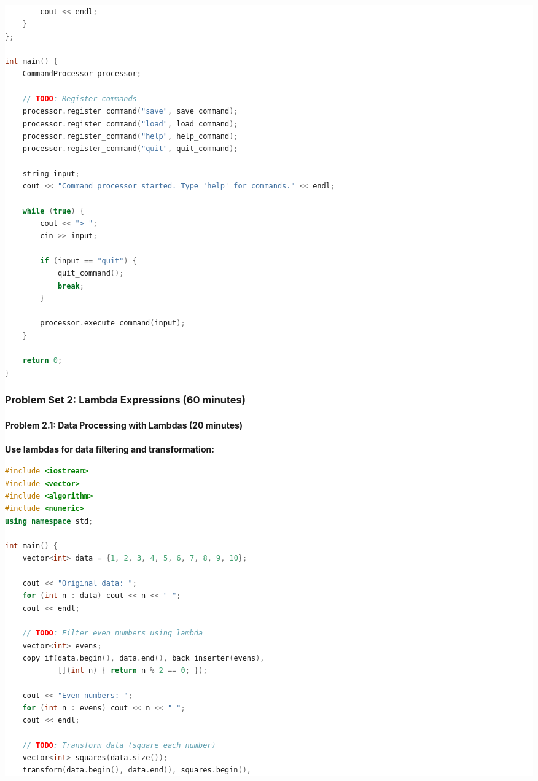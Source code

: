 ```cpp
        cout << endl;
    }
};

int main() {
    CommandProcessor processor;
    
    // TODO: Register commands
    processor.register_command("save", save_command);
    processor.register_command("load", load_command);
    processor.register_command("help", help_command);
    processor.register_command("quit", quit_command);
    
    string input;
    cout << "Command processor started. Type 'help' for commands." << endl;
    
    while (true) {
        cout << "> ";
        cin >> input;
        
        if (input == "quit") {
            quit_command();
            break;
        }
        
        processor.execute_command(input);
    }
    
    return 0;
}
```

### Problem Set 2: Lambda Expressions (60 minutes)

#### Problem 2.1: Data Processing with Lambdas (20 minutes)
**Use lambdas for data filtering and transformation:**

```cpp
#include <iostream>
#include <vector>
#include <algorithm>
#include <numeric>
using namespace std;

int main() {
    vector<int> data = {1, 2, 3, 4, 5, 6, 7, 8, 9, 10};
    
    cout << "Original data: ";
    for (int n : data) cout << n << " ";
    cout << endl;
    
    // TODO: Filter even numbers using lambda
    vector<int> evens;
    copy_if(data.begin(), data.end(), back_inserter(evens),
            [](int n) { return n % 2 == 0; });
    
    cout << "Even numbers: ";
    for (int n : evens) cout << n << " ";
    cout << endl;
    
    // TODO: Transform data (square each number)
    vector<int> squares(data.size());
    transform(data.begin(), data.end(), squares.begin(),
```